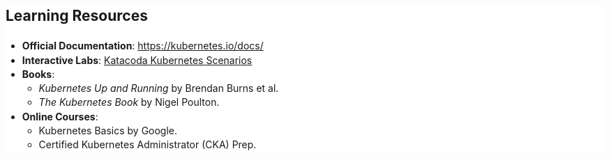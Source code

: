 ## Learning Resources

- **Official Documentation**: https://kubernetes.io/docs/
- **Interactive Labs**: [Katacoda Kubernetes Scenarios](https://www.katacoda.com/)
- **Books**:
    - _Kubernetes Up and Running_ by Brendan Burns et al.
    - _The Kubernetes Book_ by Nigel Poulton.
- **Online Courses**:
    - Kubernetes Basics by Google.
    - Certified Kubernetes Administrator (CKA) Prep.